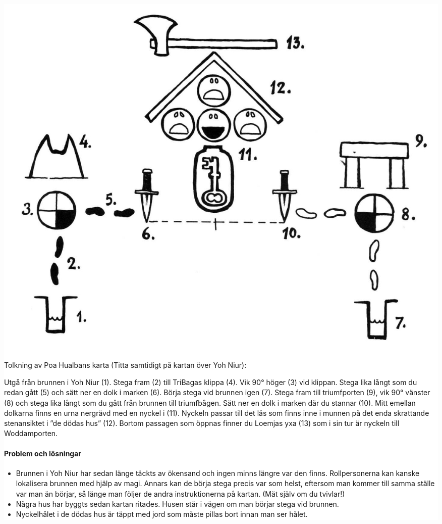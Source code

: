 ![](02.poa_hualbans_karta.jpg)

Tolkning av Poa Hualbans karta (Titta samtidigt på kartan över Yoh Niur):

Utgå från brunnen i Yoh Niur (1). Stega fram (2) till TriBagas klippa (4). Vik 90° höger (3) vid klippan. Stega lika långt som du redan gått (5) och sätt ner en dolk i marken (6). Börja stega vid brunnen igen (7). Stega fram till triumfporten (9), vik 90° vänster (8) och stega lika långt som du gått från brunnen till triumfbågen. Sätt ner en dolk i marken där du stannar (10). Mitt emellan dolkarna finns en urna nergrävd med en nyckel i (11). Nyckeln passar till det lås som finns inne i munnen på det enda skrattande stenansiktet i ”de dödas hus” (12). Bortom passagen som öppnas finner du Loemjas yxa (13) som i sin tur är nyckeln till Woddamporten.

#### Problem och lösningar

* Brunnen i Yoh Niur har sedan länge täckts av ökensand och ingen minns längre var den finns. Rollpersonerna kan kanske lokalisera brunnen med hjälp av magi. Annars kan de börja stega precis var som helst, eftersom man kommer till samma ställe var man än börjar, så länge man följer de andra instruktionerna på kartan. (Mät själv om du tvivlar!)
* Några hus har byggts sedan kartan ritades. Husen står i vägen om man börjar stega vid brunnen.
* Nyckelhålet i de dödas hus är täppt med jord som måste pillas bort innan man ser hålet.
